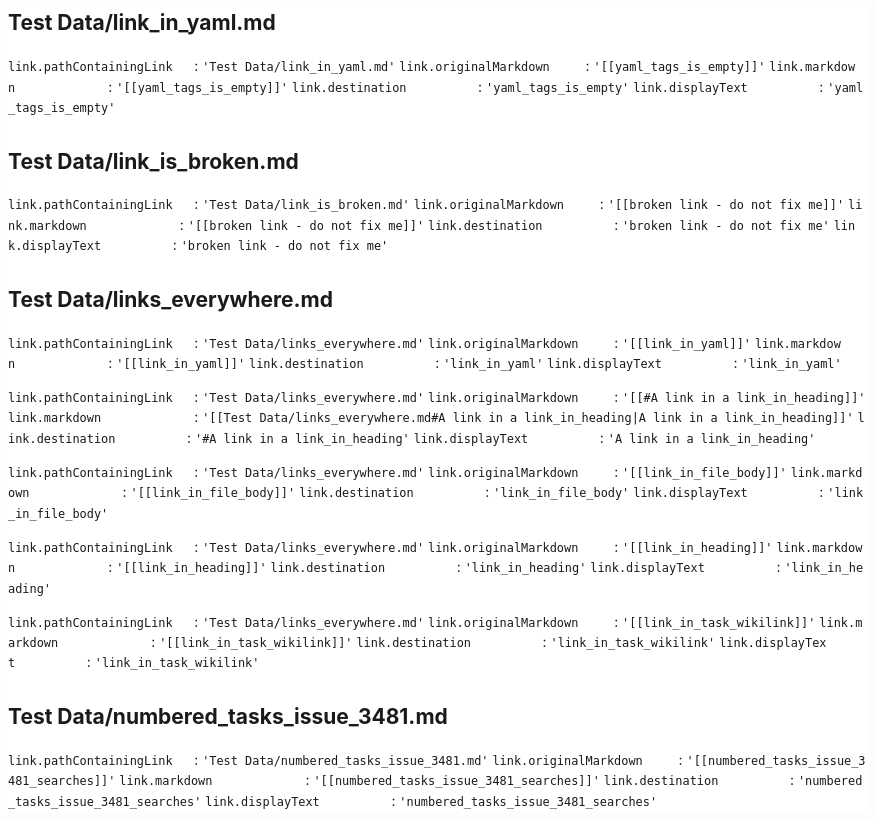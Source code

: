## Test Data/link_in_yaml.md

`link.pathContainingLink   `: `'Test Data/link_in_yaml.md'`
`link.originalMarkdown     `: `'[[yaml_tags_is_empty]]'`
`link.markdown             `: `'[[yaml_tags_is_empty]]'`
`link.destination          `: `'yaml_tags_is_empty'`
`link.displayText          `: `'yaml_tags_is_empty'`

## Test Data/link_is_broken.md

`link.pathContainingLink   `: `'Test Data/link_is_broken.md'`
`link.originalMarkdown     `: `'[[broken link - do not fix me]]'`
`link.markdown             `: `'[[broken link - do not fix me]]'`
`link.destination          `: `'broken link - do not fix me'`
`link.displayText          `: `'broken link - do not fix me'`

## Test Data/links_everywhere.md

`link.pathContainingLink   `: `'Test Data/links_everywhere.md'`
`link.originalMarkdown     `: `'[[link_in_yaml]]'`
`link.markdown             `: `'[[link_in_yaml]]'`
`link.destination          `: `'link_in_yaml'`
`link.displayText          `: `'link_in_yaml'`

`link.pathContainingLink   `: `'Test Data/links_everywhere.md'`
`link.originalMarkdown     `: `'[[#A link in a link_in_heading]]'`
`link.markdown             `: `'[[Test Data/links_everywhere.md#A link in a link_in_heading|A link in a link_in_heading]]'`
`link.destination          `: `'#A link in a link_in_heading'`
`link.displayText          `: `'A link in a link_in_heading'`

`link.pathContainingLink   `: `'Test Data/links_everywhere.md'`
`link.originalMarkdown     `: `'[[link_in_file_body]]'`
`link.markdown             `: `'[[link_in_file_body]]'`
`link.destination          `: `'link_in_file_body'`
`link.displayText          `: `'link_in_file_body'`

`link.pathContainingLink   `: `'Test Data/links_everywhere.md'`
`link.originalMarkdown     `: `'[[link_in_heading]]'`
`link.markdown             `: `'[[link_in_heading]]'`
`link.destination          `: `'link_in_heading'`
`link.displayText          `: `'link_in_heading'`

`link.pathContainingLink   `: `'Test Data/links_everywhere.md'`
`link.originalMarkdown     `: `'[[link_in_task_wikilink]]'`
`link.markdown             `: `'[[link_in_task_wikilink]]'`
`link.destination          `: `'link_in_task_wikilink'`
`link.displayText          `: `'link_in_task_wikilink'`

## Test Data/numbered_tasks_issue_3481.md

`link.pathContainingLink   `: `'Test Data/numbered_tasks_issue_3481.md'`
`link.originalMarkdown     `: `'[[numbered_tasks_issue_3481_searches]]'`
`link.markdown             `: `'[[numbered_tasks_issue_3481_searches]]'`
`link.destination          `: `'numbered_tasks_issue_3481_searches'`
`link.displayText          `: `'numbered_tasks_issue_3481_searches'`
